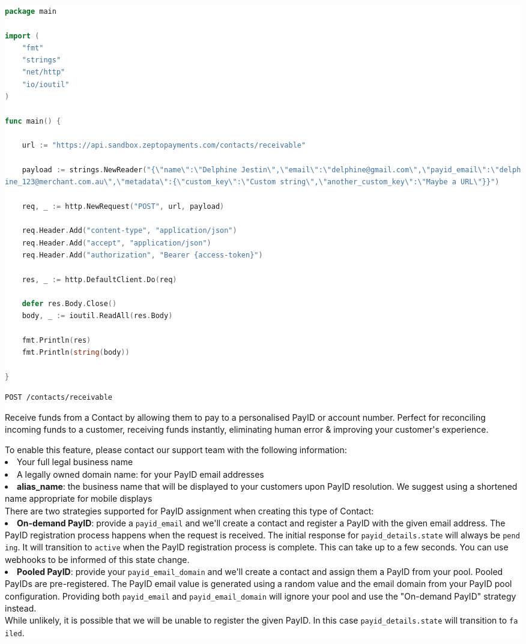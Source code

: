 ```go
package main

import (
	"fmt"
	"strings"
	"net/http"
	"io/ioutil"
)

func main() {

	url := "https://api.sandbox.zeptopayments.com/contacts/receivable"

	payload := strings.NewReader("{\"name\":\"Delphine Jestin\",\"email\":\"delphine@gmail.com\",\"payid_email\":\"delphine_123@merchant.com.au\",\"metadata\":{\"custom_key\":\"Custom string\",\"another_custom_key\":\"Maybe a URL\"}}")

	req, _ := http.NewRequest("POST", url, payload)

	req.Header.Add("content-type", "application/json")
	req.Header.Add("accept", "application/json")
	req.Header.Add("authorization", "Bearer {access-token}")

	res, _ := http.DefaultClient.Do(req)

	defer res.Body.Close()
	body, _ := ioutil.ReadAll(res.Body)

	fmt.Println(res)
	fmt.Println(string(body))

}
```

`POST /contacts/receivable`

Receive funds from a Contact by allowing them to pay to a personalised PayID or account number. Perfect for reconciling incoming funds to a customer, receiving funds instantly, eliminating human error & improving your customer's experience.

<aside class="notice">
  To enable this feature, please contact our support team with the following information:
    <li>Your full legal business name</li>
    <li>A legally owned domain name: for your PayID email addresses</li>
    <li><strong>alias_name</strong>: the business name that will be displayed to your customers upon PayID resolution. We suggest using a shortened name appropriate for mobile displays</li>
</aside>
<aside class="notice">
  There are two strategies supported for PayID assignment when creating this type of Contact:
  <li><strong>On-demand PayID</strong>: provide a <code>payid_email</code> and we'll create a contact and register a PayID with the given email address. The PayID registration process happens when the request is received. The initial response for <code>payid_details.state</code> will always be <code>pending</code>. It will transition to <code>active</code> when the PayID registration process is complete. This can take up to a few seconds. You can use webhooks to be informed of this state change.</li>
  <li><strong>Pooled PayID</strong>: provide your <code>payid_email_domain</code> and we'll create a contact and assign them a PayID from your pool. Pooled PayIDs are pre-registered. The PayID email value is generated using a random value and the email domain from your PayID pool configuration. Providing both <code>payid_email</code> and <code>payid_email_domain</code> will ignore your pool and use the "On-demand PayID" strategy instead.</li>
</aside>
<aside class="notice">
  While unlikely, it is possible that we will be unable to register the given PayID. In this case <code>payid_details.state</code> will transition to <code>failed</code>.
